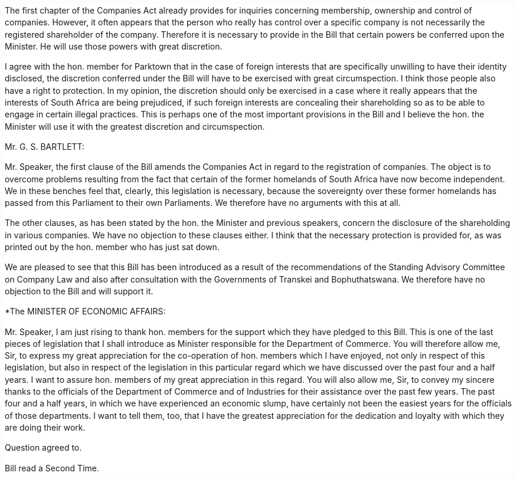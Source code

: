<p>The first chapter of the Companies Act already provides for inquiries concerning membership, ownership and control of companies. However, it often appears that the person who really has control over a specific company is not necessarily the registered shareholder of the company. Therefore it is necessary to provide in the Bill that certain powers be conferred upon the Minister. He will use those powers with great discretion.</p>

<p>I agree with the hon. member for Parktown that in the case of foreign interests that are specifically unwilling to have their identity disclosed, the discretion conferred under the Bill will have to be exercised with great circumspection. I think those people also have a right to protection. In my opinion, the discretion should only be exercised in a case where it really appears that the interests of South Africa are being prejudiced, if such foreign interests are concealing their shareholding so as to be able to engage in certain illegal practices. This is perhaps one of the most important provisions in the Bill and I believe the hon. the Minister will use it with the greatest discretion and circumspection.</p>

</speech>

<speech by="#bartlett">

<from>Mr. <person refersTo="hansard_za">G. S. BARTLETT</person>:</from>

<p>Mr. Speaker, the first clause of the Bill amends the Companies Act in regard to the registration of companies. The object is to overcome problems resulting from the fact that certain of the former homelands of South Africa have now become independent. We in these benches feel that, clearly, this legislation is necessary, because the sovereignty over these former homelands has passed from this Parliament to their own Parliaments. We therefore have no arguments with this at all.</p>

<p>The other clauses, as has been stated by the hon. the Minister and previous speakers, concern the disclosure of the shareholding in various companies. We have no objection to these clauses either. I think that the necessary protection is provided for, as was printed out by the hon. member who has just sat down.</p>

<p>We are pleased to see that this Bill has been introduced as a result of the recommendations of the Standing Advisory Committee on Company Law and also after consultation with the Governments of Transkei and Bophuthatswana. We therefore have no objection to the Bill and will support it.</p>

</speech>

<speech by="#minister_of_economic_affairs">

<from>*The <person refersTo="hansard_za">MINISTER OF ECONOMIC AFFAIRS</person>:</from>

<p>Mr. Speaker, I am just rising to thank hon. members for the support which they have pledged to this Bill. This is one of the last pieces of legislation that I shall introduce as Minister responsible for the Department of Commerce. You will therefore allow me, Sir, to express my great appreciation for the co-operation of hon. members which I have enjoyed, not only in respect of this legislation, but also in respect of the legislation in this particular regard which we have discussed over the past four and a half years. I want to assure hon. members of my great appreciation in this regard. You will also allow me, Sir, to convey my sincere thanks to the officials of the Department of Commerce and of Industries for their assistance over the past few years. The past four and a half years, in which we have experienced an economic slump, have certainly not been the easiest years for the officials of those departments. I want to tell them, too, that I have the greatest appreciation for the dedication and loyalty with which they are doing their work.</p>

<p>Question agreed to.</p>

<p>Bill read a Second Time.</p>
